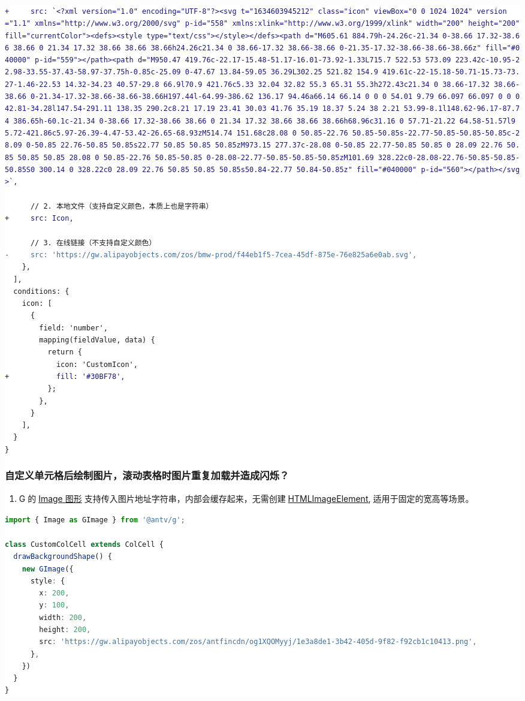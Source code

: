 ```diff | pure
+     src: `<?xml version="1.0" encoding="UTF-8"?><svg t="1634603945212" class="icon" viewBox="0 0 1024 1024" version="1.1" xmlns="http://www.w3.org/2000/svg" p-id="558" xmlns:xlink="http://www.w3.org/1999/xlink" width="200" height="200" fill="currentColor"><defs><style type="text/css"></style></defs><path d="M605.61 884.79h-24.26c-21.34 0-38.66 17.32-38.66 38.66 0 21.34 17.32 38.66 38.66 38.66h24.26c21.34 0 38.66-17.32 38.66-38.66 0-21.35-17.32-38.66-38.66-38.66z" fill="#040000" p-id="559"></path><path d="M950.47 419.76c-22.17-15.48-51.17-16.01-73.92-1.33L715.7 522.53 573.09 223.42c-10.95-22.98-33.55-37.43-58.97-37.75h-0.85c-25.09 0-47.67 13.84-59.05 36.29L302.25 521.82 154.9 419.61c-22-15.18-50.71-15.73-73.27-1.46-22.53 14.32-34.23 40.57-29.8 66.9l70.9 421.76c5.33 32.04 32.82 55.3 65.31 55.3h272.43c21.34 0 38.66-17.32 38.66-38.66 0-21.34-17.32-38.66-38.66-38.66H197.44l-64.99-386.62 136.17 94.46a66.14 66.14 0 0 0 54.01 9.79 66.097 66.097 0 0 0 42.81-34.28l147.54-291.11 138.35 290.2c8.21 17.19 23.41 30.03 41.76 35.19 18.37 5.24 38 2.21 53.99-8.1l148.62-96.17-87.74 386.65h-60.1c-21.34 0-38.66 17.32-38.66 38.66 0 21.34 17.32 38.66 38.66 38.66h68.96c31.16 0 57.71-21.22 64.58-51.57l95.72-421.86c5.97-26.39-4.47-53.42-26.65-68.93zM514.74 151.68c28.08 0 50.85-22.76 50.85-50.85s-22.77-50.85-50.85-50.85c-28.09 0-50.85 22.76-50.85 50.85s22.77 50.85 50.85 50.85zM973.15 277.37c-28.08 0-50.85 22.77-50.85 50.85 0 28.09 22.76 50.85 50.85 50.85 28.08 0 50.85-22.76 50.85-50.85 0-28.08-22.77-50.85-50.85-50.85zM101.69 328.22c0-28.08-22.76-50.85-50.85-50.85S0 300.14 0 328.22c0 28.09 22.76 50.85 50.85 50.85s50.84-22.77 50.84-50.85z" fill="#040000" p-id="560"></path></svg>`,

      // 2. 本地文件（支持自定义颜色，本质上也是字符串）
+     src: Icon,

      // 3. 在线链接（不支持自定义颜色）
-     src: 'https://gw.alipayobjects.com/zos/bmw-prod/f44eb1f5-7cea-45df-875e-76e825a6e0ab.svg',
    },
  ],
  conditions: {
    icon: [
      {
        field: 'number',
        mapping(fieldValue, data) {
          return {
            icon: 'CustomIcon',
+           fill: '#30BF78',
          };
        },
      }
    ],
  }
}
```

### 自定义单元格后绘制图片，滚动表格时图片重复加载并造成闪烁？

1. G 的 [Image 图形](https://g.antv.antgroup.com/api/basic/image#src) 支持传入图片地址字符串，内部会缓存起来，无需创建 [HTMLImageElement](https://developer.mozilla.org/en-US/docs/Web/API/HTMLImageElement/Image), 适用于固定的宽高等场景。

```ts | pure
import { Image as GImage } from '@antv/g';

class CustomColCell extends ColCell {
  drawBackgroundShape() {
    new GImage({
      style: {
        x: 200,
        y: 100,
        width: 200,
        height: 200,
        src: 'https://gw.alipayobjects.com/zos/antfincdn/og1XQOMyyj/1e3a8de1-3b42-405d-9f82-f92cb1c10413.png',
      },
    })
  }
}
```